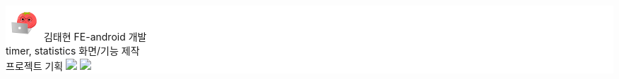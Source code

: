   <td align='center'><img src="md_resources/studying_ppomo_mdpi.png" width="50" height="50"></td>
  <td align='center'>김태현</td>
  <td align='center'>FE-android 개발<br>timer, statistics 화면/기능 제작<br>프로젝트 기획</td>
  <td align='center'><a href="https://github.com/Unique0902"><img src="http://img.shields.io/badge/Unique0902-green?style=social&logo=github"/></a></td>
  <td align='center'><a href="mailto:rla0591@gmail.com"><img src="https://img.shields.io/badge/rla0591@gmail.com-green?logo=gmail&style=social"/></a></td>
 </tr>

 <tr>